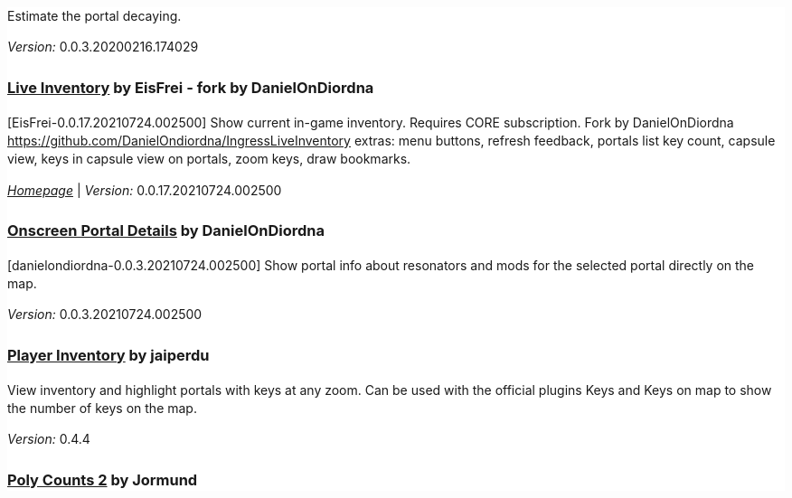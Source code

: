 



Estimate the portal decaying.

*Version:* 0.0.3.20200216.174029


  
### [Live Inventory](https://raw.githubusercontent.com/IITC-CE/Community-plugins/master/dist/DanielOnDiordna/liveInventory.user.js) by EisFrei - fork by DanielOnDiordna





[EisFrei-0.0.17.20210724.002500] Show current in-game inventory. Requires CORE subscription. Fork by DanielOnDiordna https://github.com/DanielOndiordna/IngressLiveInventory extras: menu buttons, refresh feedback, portals list key count, capsule view, keys in capsule view on portals, zoom keys, draw bookmarks.

*[Homepage](https://github.com/EisFrei/IngressLiveInventory)* |
*Version:* 0.0.17.20210724.002500


  
### [Onscreen Portal Details](https://raw.githubusercontent.com/IITC-CE/Community-plugins/master/dist/DanielOnDiordna/onscreenportaldetails.user.js) by DanielOnDiordna





[danielondiordna-0.0.3.20210724.002500] Show portal info about resonators and mods for the selected portal directly on the map.

*Version:* 0.0.3.20210724.002500


  
### [Player Inventory](https://raw.githubusercontent.com/IITC-CE/Community-plugins/master/dist/jaiperdu/player-inventory.user.js) by jaiperdu





View inventory and highlight portals with keys at any zoom. Can be used with the official plugins Keys and Keys on map to show the number of keys on the map.

*Version:* 0.4.4


  
### [Poly Counts 2](https://raw.githubusercontent.com/IITC-CE/Community-plugins/master/dist/Jormund/poly-counts2.user.js) by Jormund




